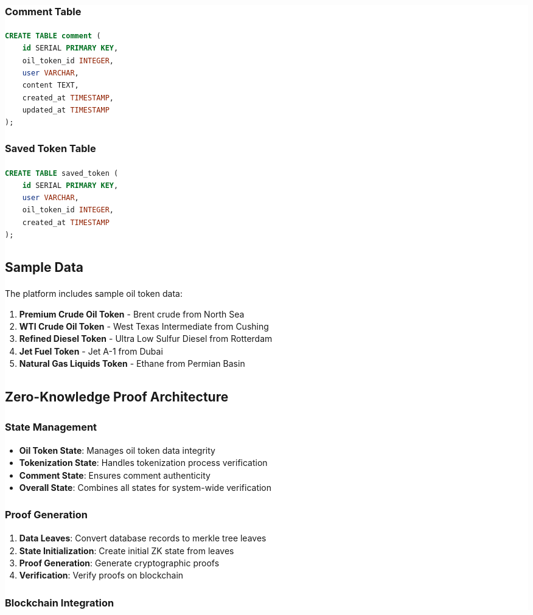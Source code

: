 ### Comment Table

```sql
CREATE TABLE comment (
    id SERIAL PRIMARY KEY,
    oil_token_id INTEGER,
    user VARCHAR,
    content TEXT,
    created_at TIMESTAMP,
    updated_at TIMESTAMP
);
```

### Saved Token Table

```sql
CREATE TABLE saved_token (
    id SERIAL PRIMARY KEY,
    user VARCHAR,
    oil_token_id INTEGER,
    created_at TIMESTAMP
);
```

## Sample Data

The platform includes sample oil token data:

1. **Premium Crude Oil Token** - Brent crude from North Sea
2. **WTI Crude Oil Token** - West Texas Intermediate from Cushing
3. **Refined Diesel Token** - Ultra Low Sulfur Diesel from Rotterdam
4. **Jet Fuel Token** - Jet A-1 from Dubai
5. **Natural Gas Liquids Token** - Ethane from Permian Basin

## Zero-Knowledge Proof Architecture

### State Management

- **Oil Token State**: Manages oil token data integrity
- **Tokenization State**: Handles tokenization process verification
- **Comment State**: Ensures comment authenticity
- **Overall State**: Combines all states for system-wide verification

### Proof Generation

1. **Data Leaves**: Convert database records to merkle tree leaves
2. **State Initialization**: Create initial ZK state from leaves
3. **Proof Generation**: Generate cryptographic proofs
4. **Verification**: Verify proofs on blockchain

### Blockchain Integration
